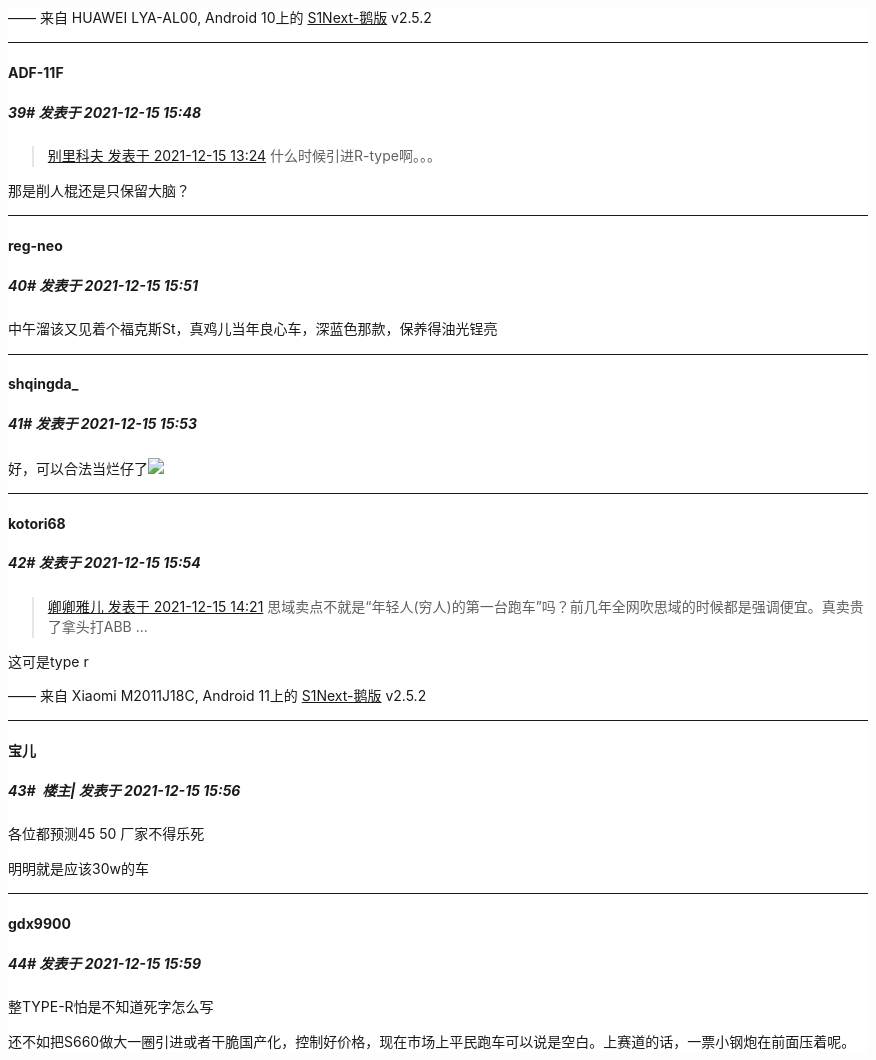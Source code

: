 —— 来自 HUAWEI LYA-AL00, Android 10上的 [S1Next-鹅版](https://github.com/ykrank/S1-Next/releases) v2.5.2

*****

####  ADF-11F  
##### 39#       发表于 2021-12-15 15:48

<blockquote><a href="httphttps://bbs.saraba1st.com/2b/forum.php?mod=redirect&amp;goto=findpost&amp;pid=53944904&amp;ptid=2042590" target="_blank">别里科夫 发表于 2021-12-15 13:24</a>
什么时候引进R-type啊。。。</blockquote>
那是削人棍还是只保留大脑？

*****

####  reg-neo  
##### 40#       发表于 2021-12-15 15:51

中午溜该又见着个福克斯St，真鸡儿当年良心车，深蓝色那款，保养得油光锃亮

*****

####  shqingda_  
##### 41#       发表于 2021-12-15 15:53

好，可以合法当烂仔了<img src="https://static.saraba1st.com/image/smiley/face2017/037.png" referrerpolicy="no-referrer">

*****

####  kotori68  
##### 42#       发表于 2021-12-15 15:54

<blockquote><a href="httphttps://bbs.saraba1st.com/2b/forum.php?mod=redirect&amp;goto=findpost&amp;pid=53945575&amp;ptid=2042590" target="_blank">卿卿雅儿 发表于 2021-12-15 14:21</a>
思域卖点不就是“年轻人(穷人)的第一台跑车”吗？前几年全网吹思域的时候都是强调便宜。真卖贵了拿头打ABB ...</blockquote>
这可是type r

—— 来自 Xiaomi M2011J18C, Android 11上的 [S1Next-鹅版](https://github.com/ykrank/S1-Next/releases) v2.5.2

*****

####  宝儿  
##### 43#         楼主| 发表于 2021-12-15 15:56

各位都预测45 50 厂家不得乐死

明明就是应该30w的车

*****

####  gdx9900  
##### 44#       发表于 2021-12-15 15:59

整TYPE-R怕是不知道死字怎么写

还不如把S660做大一圈引进或者干脆国产化，控制好价格，现在市场上平民跑车可以说是空白。上赛道的话，一票小钢炮在前面压着呢。
